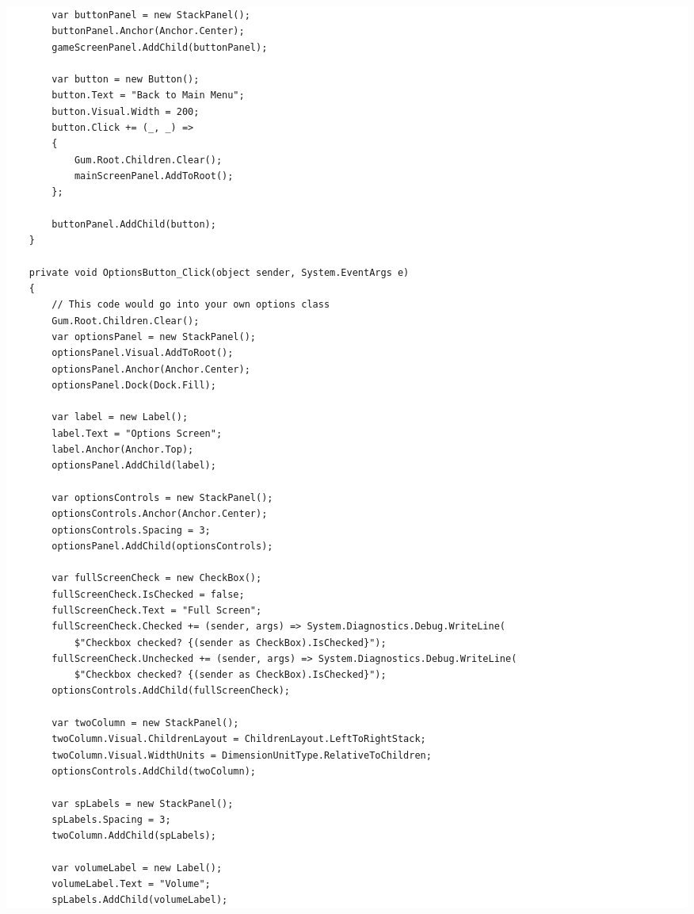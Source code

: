             var buttonPanel = new StackPanel();
            buttonPanel.Anchor(Anchor.Center);
            gameScreenPanel.AddChild(buttonPanel);

            var button = new Button();
            button.Text = "Back to Main Menu";
            button.Visual.Width = 200;
            button.Click += (_, _) =>
            {
                Gum.Root.Children.Clear();
                mainScreenPanel.AddToRoot();
            };

            buttonPanel.AddChild(button);
        }

        private void OptionsButton_Click(object sender, System.EventArgs e)
        {
            // This code would go into your own options class
            Gum.Root.Children.Clear();
            var optionsPanel = new StackPanel();
            optionsPanel.Visual.AddToRoot();
            optionsPanel.Anchor(Anchor.Center);
            optionsPanel.Dock(Dock.Fill);

            var label = new Label();
            label.Text = "Options Screen";
            label.Anchor(Anchor.Top);
            optionsPanel.AddChild(label);

            var optionsControls = new StackPanel();
            optionsControls.Anchor(Anchor.Center);
            optionsControls.Spacing = 3;
            optionsPanel.AddChild(optionsControls);

            var fullScreenCheck = new CheckBox();
            fullScreenCheck.IsChecked = false;
            fullScreenCheck.Text = "Full Screen";
            fullScreenCheck.Checked += (sender, args) => System.Diagnostics.Debug.WriteLine(
                $"Checkbox checked? {(sender as CheckBox).IsChecked}");
            fullScreenCheck.Unchecked += (sender, args) => System.Diagnostics.Debug.WriteLine(
                $"Checkbox checked? {(sender as CheckBox).IsChecked}");
            optionsControls.AddChild(fullScreenCheck);

            var twoColumn = new StackPanel();
            twoColumn.Visual.ChildrenLayout = ChildrenLayout.LeftToRightStack;
            twoColumn.Visual.WidthUnits = DimensionUnitType.RelativeToChildren;
            optionsControls.AddChild(twoColumn);

            var spLabels = new StackPanel();
            spLabels.Spacing = 3;
            twoColumn.AddChild(spLabels);

            var volumeLabel = new Label();
            volumeLabel.Text = "Volume";
            spLabels.AddChild(volumeLabel);
